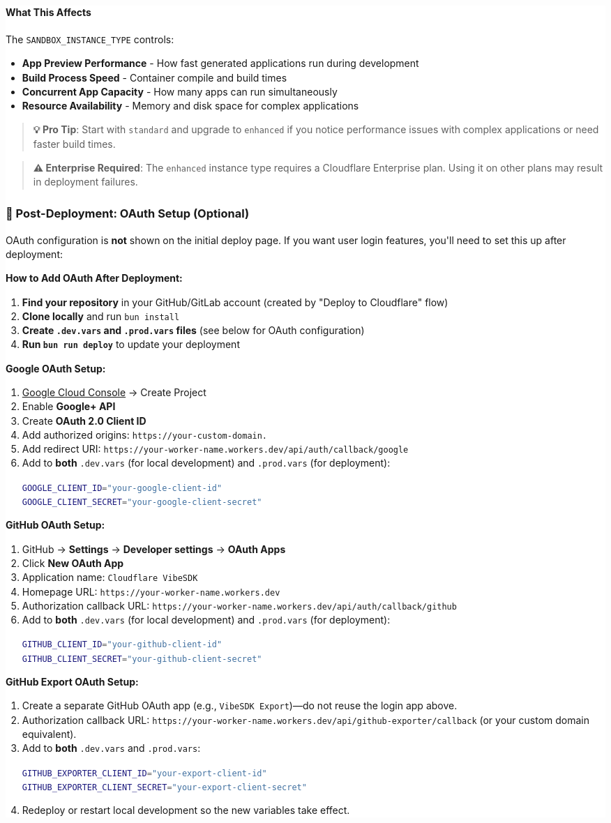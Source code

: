 #### What This Affects

The `SANDBOX_INSTANCE_TYPE` controls:
- **App Preview Performance** - How fast generated applications run during development
- **Build Process Speed** - Container compile and build times
- **Concurrent App Capacity** - How many apps can run simultaneously
- **Resource Availability** - Memory and disk space for complex applications

> **💡 Pro Tip**: Start with `standard` and upgrade to `enhanced` if you notice performance issues with complex applications or need faster build times.

> **⚠️ Enterprise Required**: The `enhanced` instance type requires a Cloudflare Enterprise plan. Using it on other plans may result in deployment failures.

### 🔗 Post-Deployment: OAuth Setup (Optional)

OAuth configuration is **not** shown on the initial deploy page. If you want user login features, you'll need to set this up after deployment:

**How to Add OAuth After Deployment:**
1. **Find your repository** in your GitHub/GitLab account (created by "Deploy to Cloudflare" flow) 
2. **Clone locally** and run `bun install`
3. **Create `.dev.vars` and `.prod.vars` files** (see below for OAuth configuration)
4. **Run `bun run deploy`** to update your deployment

**Google OAuth Setup:**
1. [Google Cloud Console](https://console.cloud.google.com) → Create Project
2. Enable **Google+ API** 
3. Create **OAuth 2.0 Client ID**
4. Add authorized origins: `https://your-custom-domain.`
5. Add redirect URI: `https://your-worker-name.workers.dev/api/auth/callback/google`
6. Add to **both** `.dev.vars` (for local development) and `.prod.vars` (for deployment):
   ```bash
   GOOGLE_CLIENT_ID="your-google-client-id"
   GOOGLE_CLIENT_SECRET="your-google-client-secret"
   ```

**GitHub OAuth Setup:**
1. GitHub → **Settings** → **Developer settings** → **OAuth Apps**
2. Click **New OAuth App**
3. Application name: `Cloudflare VibeSDK`
4. Homepage URL: `https://your-worker-name.workers.dev`
5. Authorization callback URL: `https://your-worker-name.workers.dev/api/auth/callback/github`
6. Add to **both** `.dev.vars` (for local development) and `.prod.vars` (for deployment):
   ```bash
   GITHUB_CLIENT_ID="your-github-client-id"
   GITHUB_CLIENT_SECRET="your-github-client-secret"
   ```

**GitHub Export OAuth Setup:**
1. Create a separate GitHub OAuth app (e.g., `VibeSDK Export`)—do not reuse the login app above.
2. Authorization callback URL: `https://your-worker-name.workers.dev/api/github-exporter/callback` (or your custom domain equivalent).
3. Add to **both** `.dev.vars` and `.prod.vars`:
   ```bash
   GITHUB_EXPORTER_CLIENT_ID="your-export-client-id"
   GITHUB_EXPORTER_CLIENT_SECRET="your-export-client-secret"
   ```
4. Redeploy or restart local development so the new variables take effect.
